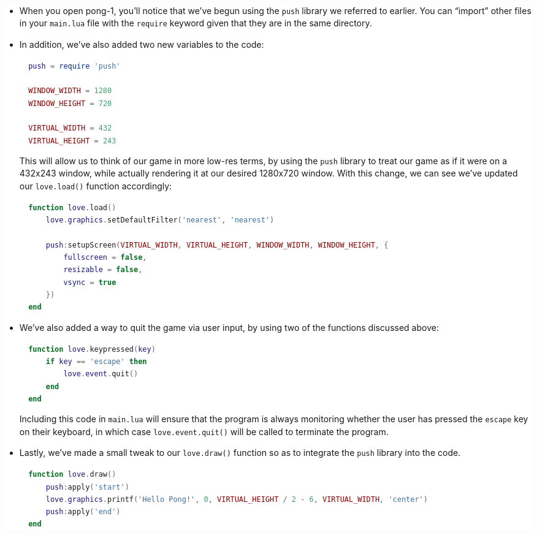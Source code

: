 - When you open pong-1, you’ll notice that we’ve begun using the `push` library we referred to earlier. You can “import” other files in your `main.lua` file with the `require` keyword given that they are in the same directory.
- In addition, we’ve also added two new variables to the code:
    
    ```lua
      push = require 'push'
    
      WINDOW_WIDTH = 1280
      WINDOW_HEIGHT = 720
    
      VIRTUAL_WIDTH = 432
      VIRTUAL_HEIGHT = 243
    ```
    
    This will allow us to think of our game in more low-res terms, by using the `push` library to treat our game as if it were on a 432x243 window, while actually rendering it at our desired 1280x720 window. With this change, we can see we’ve updated our `love.load()` function accordingly:
    
    ```lua
      function love.load()
          love.graphics.setDefaultFilter('nearest', 'nearest')
    
          push:setupScreen(VIRTUAL_WIDTH, VIRTUAL_HEIGHT, WINDOW_WIDTH, WINDOW_HEIGHT, {
              fullscreen = false,
              resizable = false,
              vsync = true
          })
      end
    ```
    
- We’ve also added a way to quit the game via user input, by using two of the functions discussed above:
    
    ```lua
      function love.keypressed(key)
          if key == 'escape' then
              love.event.quit()
          end
      end
    ```
    
    Including this code in `main.lua` will ensure that the program is always monitoring whether the user has pressed the `escape` key on their keyboard, in which case `love.event.quit()` will be called to terminate the program.
    
- Lastly, we’ve made a small tweak to our `love.draw()` function so as to integrate the `push` library into the code.
    
    ```lua
      function love.draw()
          push:apply('start')
          love.graphics.printf('Hello Pong!', 0, VIRTUAL_HEIGHT / 2 - 6, VIRTUAL_WIDTH, 'center')
          push:apply('end')
      end
    ```
    